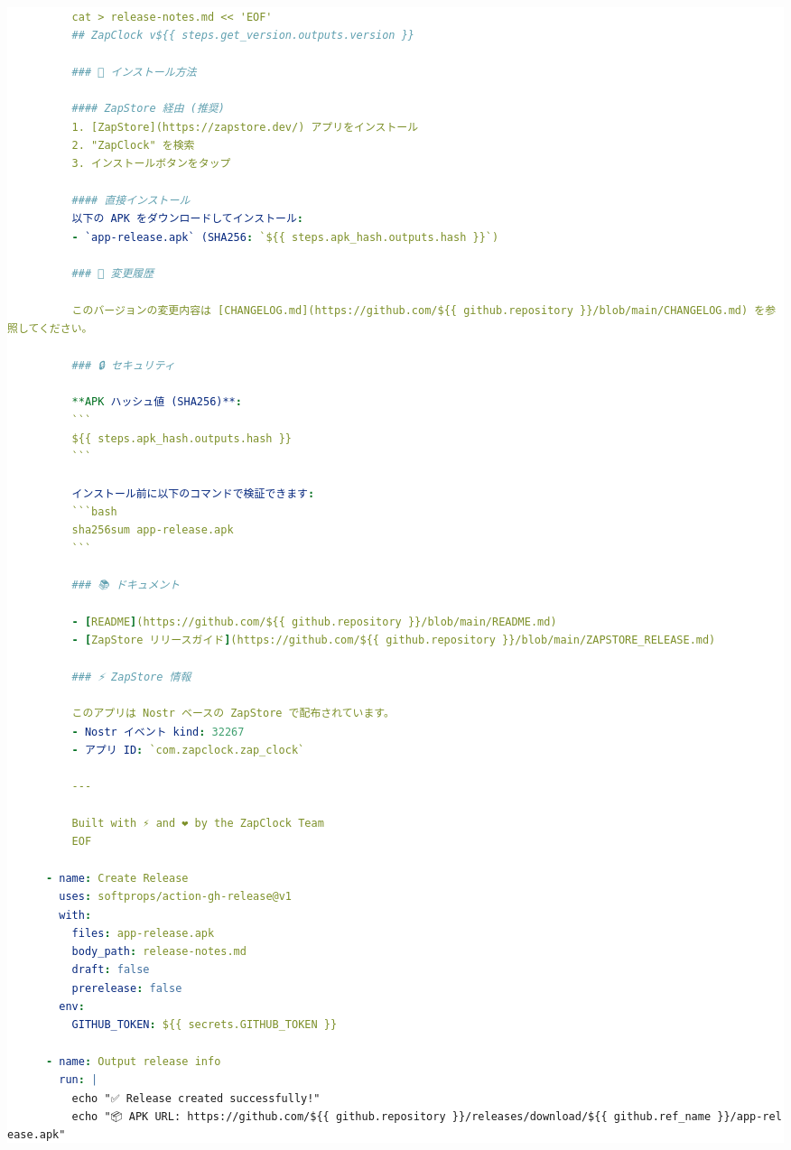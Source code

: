 ```yaml
          cat > release-notes.md << 'EOF'
          ## ZapClock v${{ steps.get_version.outputs.version }}
          
          ### 📱 インストール方法
          
          #### ZapStore 経由 (推奨)
          1. [ZapStore](https://zapstore.dev/) アプリをインストール
          2. "ZapClock" を検索
          3. インストールボタンをタップ
          
          #### 直接インストール
          以下の APK をダウンロードしてインストール:
          - `app-release.apk` (SHA256: `${{ steps.apk_hash.outputs.hash }}`)
          
          ### 📝 変更履歴
          
          このバージョンの変更内容は [CHANGELOG.md](https://github.com/${{ github.repository }}/blob/main/CHANGELOG.md) を参照してください。
          
          ### 🔒 セキュリティ
          
          **APK ハッシュ値 (SHA256)**:
          ```
          ${{ steps.apk_hash.outputs.hash }}
          ```
          
          インストール前に以下のコマンドで検証できます:
          ```bash
          sha256sum app-release.apk
          ```
          
          ### 📚 ドキュメント
          
          - [README](https://github.com/${{ github.repository }}/blob/main/README.md)
          - [ZapStore リリースガイド](https://github.com/${{ github.repository }}/blob/main/ZAPSTORE_RELEASE.md)
          
          ### ⚡ ZapStore 情報
          
          このアプリは Nostr ベースの ZapStore で配布されています。
          - Nostr イベント kind: 32267
          - アプリ ID: `com.zapclock.zap_clock`
          
          ---
          
          Built with ⚡ and ❤️ by the ZapClock Team
          EOF
      
      - name: Create Release
        uses: softprops/action-gh-release@v1
        with:
          files: app-release.apk
          body_path: release-notes.md
          draft: false
          prerelease: false
        env:
          GITHUB_TOKEN: ${{ secrets.GITHUB_TOKEN }}
      
      - name: Output release info
        run: |
          echo "✅ Release created successfully!"
          echo "📦 APK URL: https://github.com/${{ github.repository }}/releases/download/${{ github.ref_name }}/app-release.apk"
```